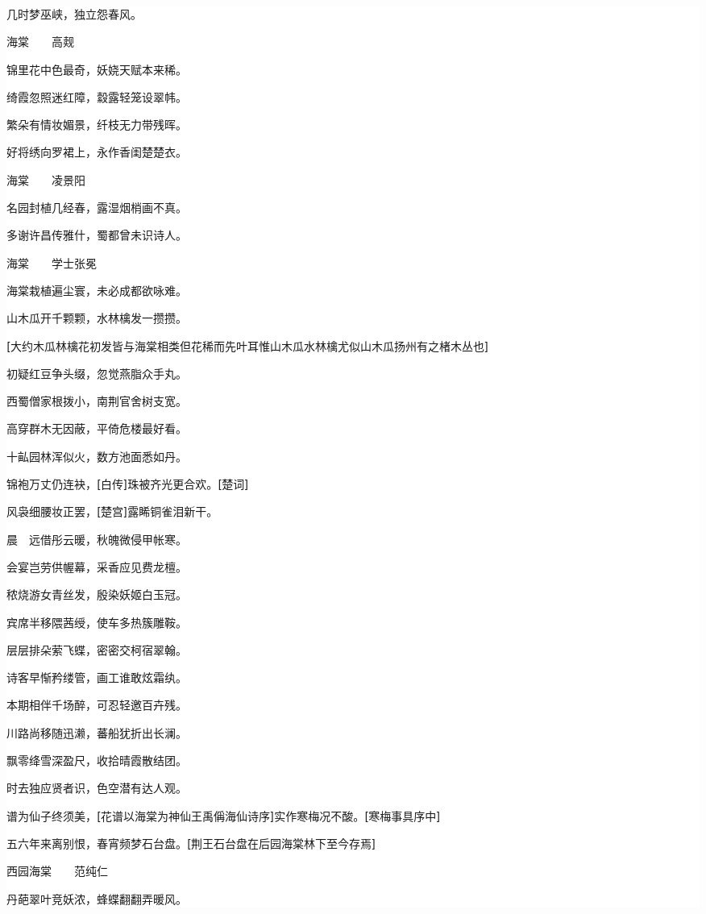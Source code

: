 几时梦巫峡，独立怨春风。  

海棠　　高觌  

锦里花中色最奇，妖娆天赋本来稀。  

绮霞忽照迷红障，縠露轻笼设翠帏。  

繁朵有情妆媚景，纤枝无力带残晖。  

好将绣向罗裙上，永作香闺楚楚衣。  

海棠　　凌景阳  

名园封植几经春，露湿烟梢画不真。  

多谢许昌传雅什，蜀都曾未识诗人。  

海棠　　学士张冕  

海棠栽植遍尘寰，未必成都欲咏难。  

山木瓜开千颗颗，水林檎发一攒攒。  

[大约木瓜林檎花初发皆与海棠相类但花稀而先叶耳惟山木瓜水林檎尤似山木瓜扬州有之楮木丛也]  

初疑红豆争头缀，忽觉燕脂众手丸。  

西蜀僧家根拨小，南荆官舍树支宽。  

高穿群木无因蔽，平倚危楼最好看。  

十畆园林浑似火，数方池面悉如丹。  

锦袍万丈仍连袂，[白传]珠被齐光更合欢。[楚词]  

风袅细腰妆正罢，[楚宫]露睎铜雀泪新干。  

晨　远借彤云暖，秋魄微侵甲帐寒。  

会宴岂劳供幄幕，采香应见费龙檀。  

秾烧游女青丝发，殷染妖姬白玉冠。  

宾席半移隈茜绶，使车多热簇雕鞍。  

层层排朵萦飞蝶，密密交柯宿翠翰。  

诗客早惭矜缕管，画工谁敢炫霜纨。  

本期相伴千场醉，可忍轻邀百卉残。  

川路尚移随迅濑，蕃船犹折出长澜。  

飘零绛雪深盈尺，收拾晴霞散结团。  

时去独应贤者识，色空潜有达人观。  

谱为仙子终须美，[花谱以海棠为神仙王禹偁海仙诗序]实作寒梅况不酸。[寒梅事具序中]  

五六年来离别恨，春宵频梦石台盘。[荆王石台盘在后园海棠林下至今存焉]  

西园海棠　　范纯仁  

丹葩翠叶竞妖浓，蜂蝶翻翻弄暖风。  
